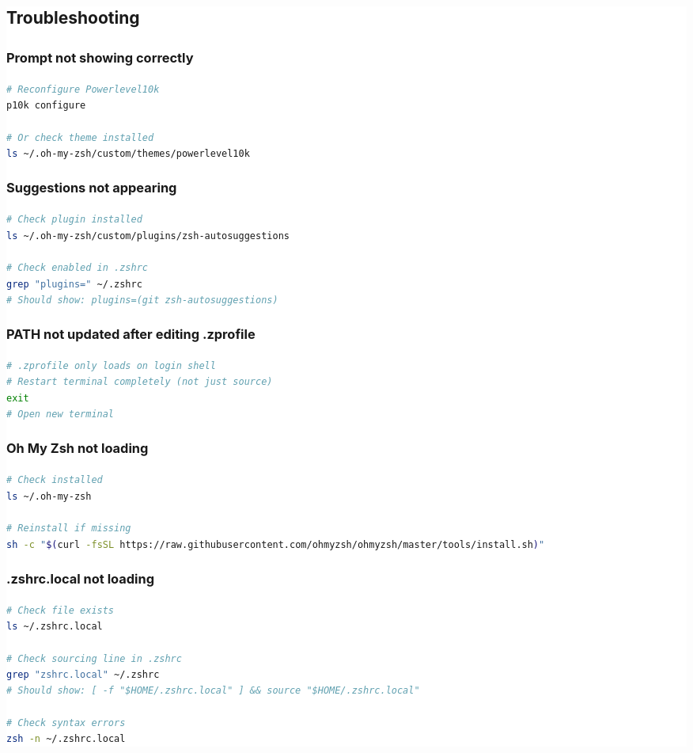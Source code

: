 ## Troubleshooting

### Prompt not showing correctly

```bash
# Reconfigure Powerlevel10k
p10k configure

# Or check theme installed
ls ~/.oh-my-zsh/custom/themes/powerlevel10k
```

### Suggestions not appearing

```bash
# Check plugin installed
ls ~/.oh-my-zsh/custom/plugins/zsh-autosuggestions

# Check enabled in .zshrc
grep "plugins=" ~/.zshrc
# Should show: plugins=(git zsh-autosuggestions)
```

### PATH not updated after editing .zprofile

```bash
# .zprofile only loads on login shell
# Restart terminal completely (not just source)
exit
# Open new terminal
```

### Oh My Zsh not loading

```bash
# Check installed
ls ~/.oh-my-zsh

# Reinstall if missing
sh -c "$(curl -fsSL https://raw.githubusercontent.com/ohmyzsh/ohmyzsh/master/tools/install.sh)"
```

### .zshrc.local not loading

```bash
# Check file exists
ls ~/.zshrc.local

# Check sourcing line in .zshrc
grep "zshrc.local" ~/.zshrc
# Should show: [ -f "$HOME/.zshrc.local" ] && source "$HOME/.zshrc.local"

# Check syntax errors
zsh -n ~/.zshrc.local
```
